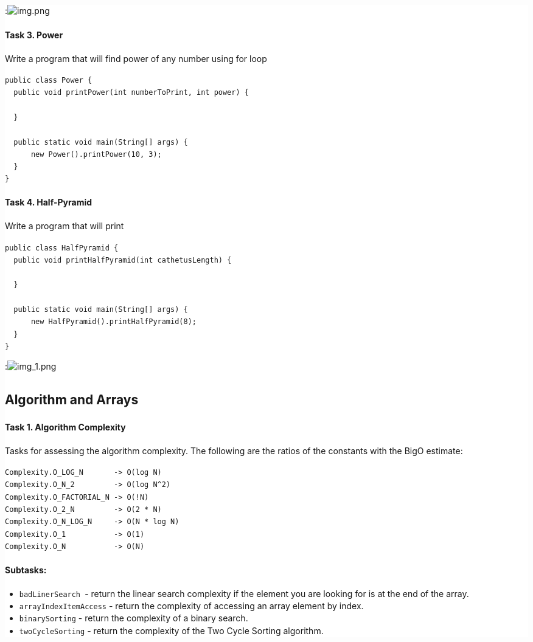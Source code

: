:![img.png](https://github.com/mjc-school/MJC-School/blob/main/stage%20%230/module%20%234.%20Java%20Fundamentals/lesson%20%232.%20FOR%20statement/final-task/img/img.png?raw=true)

#### Task 3. Power

Write a program that will find power of any number using for loop

    public class Power {
      public void printPower(int numberToPrint, int power) {
  
      }
  
      public static void main(String[] args) {
          new Power().printPower(10, 3);
      }
    }

#### Task 4. Half-Pyramid

Write a program that will print

    public class HalfPyramid {
      public void printHalfPyramid(int cathetusLength) {
  
      }
  
      public static void main(String[] args) {
          new HalfPyramid().printHalfPyramid(8);
      }
    }

:![img_1.png](https://github.com/mjc-school/MJC-School/blob/main/stage%20%230/module%20%234.%20Java%20Fundamentals/lesson%20%232.%20FOR%20statement/final-task/img/img_1.png?raw=true)

## Algorithm and Arrays

#### Task 1. Algorithm Complexity

Tasks for assessing the algorithm complexity. The following are the ratios of the constants with the BigO estimate:

```
Complexity.O_LOG_N       -> O(log N)
Complexity.O_N_2         -> O(log N^2)
Complexity.O_FACTORIAL_N -> O(!N)
Complexity.O_2_N         -> O(2 * N)
Complexity.O_N_LOG_N     -> O(N * log N)
Complexity.O_1           -> O(1)
Complexity.O_N           -> O(N)
```

#### Subtasks:

* `badLinerSearch `- return the linear search complexity if the element you are looking for is at the end of the array.
* `arrayIndexItemAccess` - return the complexity of accessing an array element by index.
* `binarySorting` - return the complexity of a binary search.
* `twoCycleSorting` - return the complexity of the Two Cycle Sorting algorithm.
